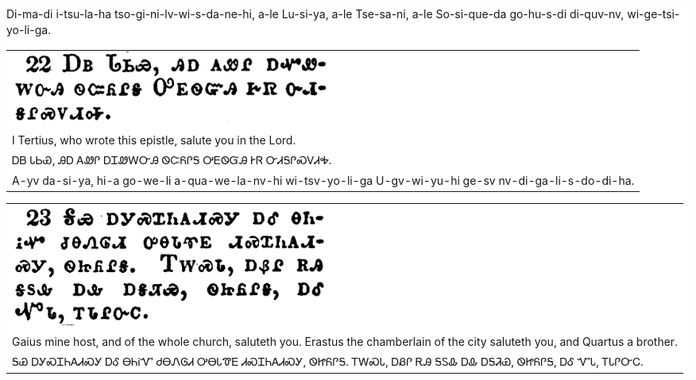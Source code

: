 <td>Di-ma-di i-tsu-la-ha tso-gi-ni-lv-wi-s-da-ne-hi, a-le Lu-si-ya, a-le Tse-sa-ni, a-le So-si-que-da go-hu-s-di di-quv-nv, wi-ge-tsi-yo-li-ga.</td>
</tr>
</tbody>
</table>

<table>
<tbody>
<tr class="odd">
<td><a href="061622.png"><img src="061622.png" width="400" /></a></td>
</tr>
<tr class="even">
<td>I Tertius, who wrote this epistle, salute you in the Lord.</td>
</tr>
<tr class="odd">
<td>ᎠᏴ ᏓᏏᏯ, ᎯᎠ ᎪᏪᎵ ᎠᏆᏪᎳᏅᎯ ᏫᏨᏲᎵᎦ ᎤᎬᏫᏳᎯ ᎨᏒ ᏅᏗᎦᎵᏍᏙᏗᎭ.</td>
</tr>
<tr class="even">
<td>A-yv da-si-ya, hi-a go-we-li a-qua-we-la-nv-hi wi-tsv-yo-li-ga U-gv-wi-yu-hi ge-sv nv-di-ga-li-s-do-di-ha.</td>
</tr>
</tbody>
</table>

<table>
<tbody>
<tr class="odd">
<td><a href="061623.png"><img src="061623.png" width="400" /></a></td>
</tr>
<tr class="even">
<td>Gaius mine host, and of the whole church, saluteth you. Erastus the chamberlain of the city saluteth you, and Quartus a brother.</td>
</tr>
<tr class="odd">
<td>ᎦᏯ ᎠᎩᏍᏆᏂᎪᏗᏍᎩ ᎠᎴ ᎾᏂᎥᏉ ᏧᎾᏁᎶᏗ ᎤᎾᏓᏡᎬ ᏗᏍᏆᏂᎪᏗᏍᎩ, ᏫᏥᏲᎵᎦ. ᎢᎳᏍᏓ, ᎠᏰᎵ ᎡᎯ ᎦᏚᎲ ᎠᎲ ᎠᎦᏘᏯ, ᏫᏥᏲᎵᎦ, ᎠᎴ ᏉᏓ, ᎢᏓᎵᏅᏟ.</td>
</tr>